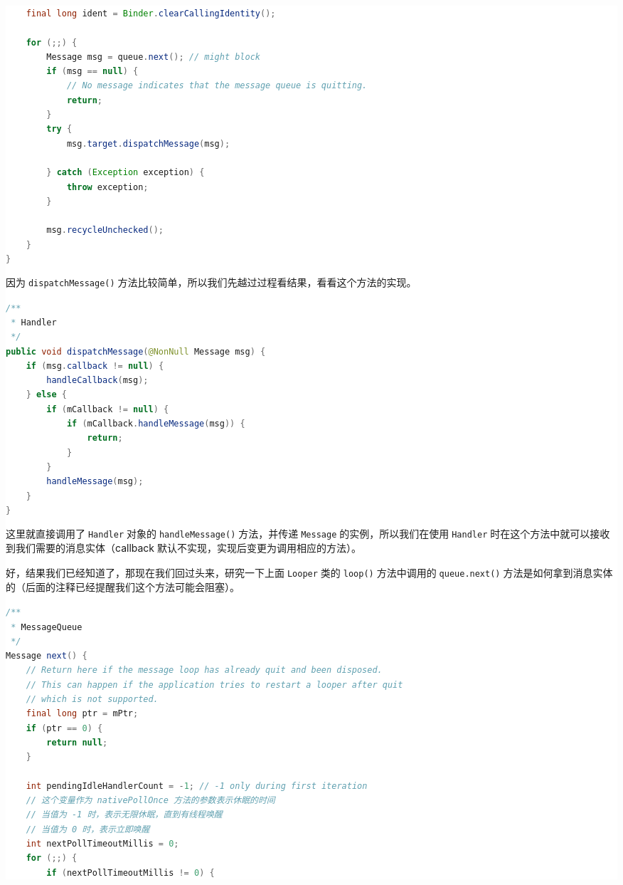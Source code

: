 ```java
    final long ident = Binder.clearCallingIdentity();

    for (;;) {
        Message msg = queue.next(); // might block
        if (msg == null) {
            // No message indicates that the message queue is quitting.
            return;
        }
        try {
            msg.target.dispatchMessage(msg);
            
        } catch (Exception exception) {
            throw exception;
        }

        msg.recycleUnchecked();
    }
}
```

因为 `dispatchMessage()` 方法比较简单，所以我们先越过过程看结果，看看这个方法的实现。

```java
/**
 * Handler
 */
public void dispatchMessage(@NonNull Message msg) {
    if (msg.callback != null) {
        handleCallback(msg);
    } else {
        if (mCallback != null) {
            if (mCallback.handleMessage(msg)) {
                return;
            }
        }
        handleMessage(msg);
    }
}
```

这里就直接调用了 `Handler` 对象的 `handleMessage()` 方法，并传递 `Message` 的实例，所以我们在使用 `Handler` 时在这个方法中就可以接收到我们需要的消息实体（callback 默认不实现，实现后变更为调用相应的方法）。

好，结果我们已经知道了，那现在我们回过头来，研究一下上面 `Looper` 类的 `loop()` 方法中调用的 `queue.next()` 方法是如何拿到消息实体的（后面的注释已经提醒我们这个方法可能会阻塞）。

```java
/**
 * MessageQueue
 */
Message next() {
    // Return here if the message loop has already quit and been disposed.
    // This can happen if the application tries to restart a looper after quit
    // which is not supported.
    final long ptr = mPtr;
    if (ptr == 0) {
        return null;
    }

    int pendingIdleHandlerCount = -1; // -1 only during first iteration
    // 这个变量作为 nativePollOnce 方法的参数表示休眠的时间
    // 当值为 -1 时，表示无限休眠，直到有线程唤醒
    // 当值为 0 时，表示立即唤醒
    int nextPollTimeoutMillis = 0;
    for (;;) {
        if (nextPollTimeoutMillis != 0) {
```